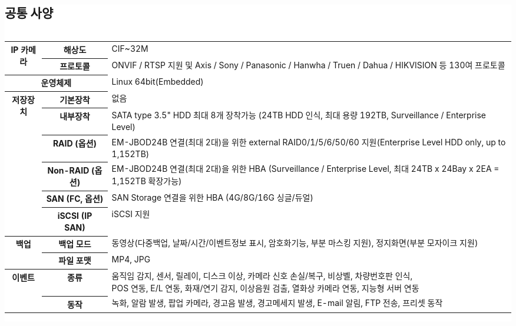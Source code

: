 ## 공통 사양

<div style="overflow-x: auto">
<table class="spec">
<tbody>
<th rowspan="2">IP 카메라</th>
<th>해상도</td>
<td>CIF~32M</td>
</tr>
<tr>
<th>프로토콜</th>
<td>ONVIF / RTSP 지원 및 Axis / Sony / Panasonic / Hanwha / Truen / Dahua / HIKVISION 등 130여 프로토콜</td>
</tr>
<tr>
<th colspan="2">운영체제</th>
<td>Linux 64bit(Embedded)</td>
</tr>
<tr>
<th rowspan="6">저장장치</th>
<th>기본장착</th>
<td>없음</td>
</tr>
<tr>
<th>내부장착</th>
<td>SATA type 3.5" HDD 최대 8개 장착가능 (24TB HDD 인식, 최대 용량 192TB, Surveillance / Enterprise Level)</td>
</tr>
<tr>
<th>RAID (옵션)</th>
<td>EM-JBOD24B 연결(최대 2대)을 위한 external RAID0/1/5/6/50/60 지원(Enterprise Level HDD only, up to 1,152TB)</td>
</tr>
<tr>
<th>Non-RAID (옵션)</th>
<td>EM-JBOD24B 연결(최대 2대)을 위한 HBA (Surveillance / Enterprise Level, 최대 24TB x 24Bay x 2EA = 1,152TB 확장가능)</td>
</tr>
<tr>
<th>SAN (FC, 옵션)</th>
<td>SAN Storage 연결을 위한 HBA (4G/8G/16G 싱글/듀얼)</td>
</tr>
<tr>
<th>iSCSI (IP SAN)</th>
<td>iSCSI 지원</td>
</tr>
<tr>
<th rowspan="2">백업</th>
<th>백업 모드</th>
<td>동영상(다중백업, 날짜/시간/이벤트정보 표시, 암호화기능, 부분 마스킹 지원), 정지화면(부분 모자이크 지원)</td>
</tr>
<tr>
<th>파일 포맷</th>
<td>MP4, JPG</td>
</tr>
<tr>
<th rowspan="2">이벤트</th>
<th>종류</th>
<td>움직임 감지, 센서, 릴레이, 디스크 이상, 카메라 신호 손실/복구, 비상벨, 차량번호판 인식, <br>POS 연동, E/L 연동, 화재/연기 감지, 이상음원 검출, 열화상 카메라 연동, 지능형 서버 연동</td>
</tr>
<tr>
<th>동작</th>
<td>녹화, 알람 발생, 팝업 카메라, 경고음 발생, 경고메세지 발생, E-mail 알림, FTP 전송, 프리셋 동작</td>
</tr>